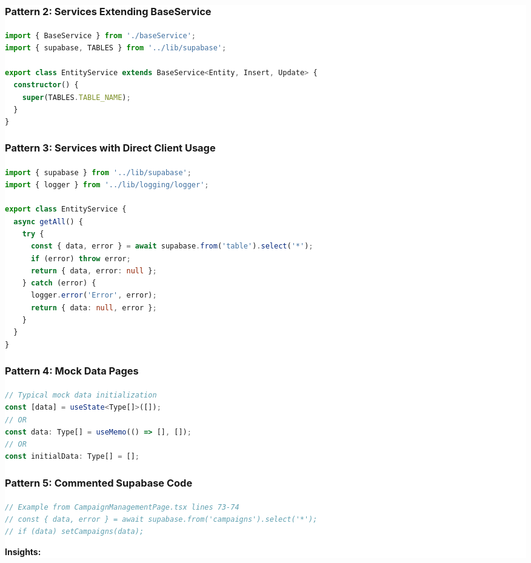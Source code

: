 ### Pattern 2: Services Extending BaseService

```typescript
import { BaseService } from './baseService';
import { supabase, TABLES } from '../lib/supabase';

export class EntityService extends BaseService<Entity, Insert, Update> {
  constructor() {
    super(TABLES.TABLE_NAME);
  }
}
```

### Pattern 3: Services with Direct Client Usage

```typescript
import { supabase } from '../lib/supabase';
import { logger } from '../lib/logging/logger';

export class EntityService {
  async getAll() {
    try {
      const { data, error } = await supabase.from('table').select('*');
      if (error) throw error;
      return { data, error: null };
    } catch (error) {
      logger.error('Error', error);
      return { data: null, error };
    }
  }
}
```

### Pattern 4: Mock Data Pages

```typescript
// Typical mock data initialization
const [data] = useState<Type[]>([]);
// OR
const data: Type[] = useMemo(() => [], []);
// OR
const initialData: Type[] = [];
```

### Pattern 5: Commented Supabase Code

```typescript
// Example from CampaignManagementPage.tsx lines 73-74
// const { data, error } = await supabase.from('campaigns').select('*');
// if (data) setCampaigns(data);
```

**Insights:**
